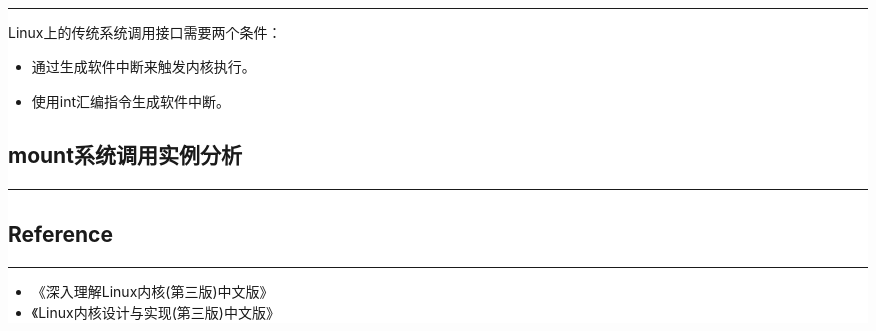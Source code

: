 -------------------

Linux上的传统系统调用接口需要两个条件：

- 通过生成软件中断来触发内核执行。
  
- 使用int汇编指令生成软件中断。

## mount系统调用实例分析

-------------------

## Reference

-------------------

- 《深入理解Linux内核(第三版)中文版》
- 《Linux内核设计与实现(第三版)中文版》
